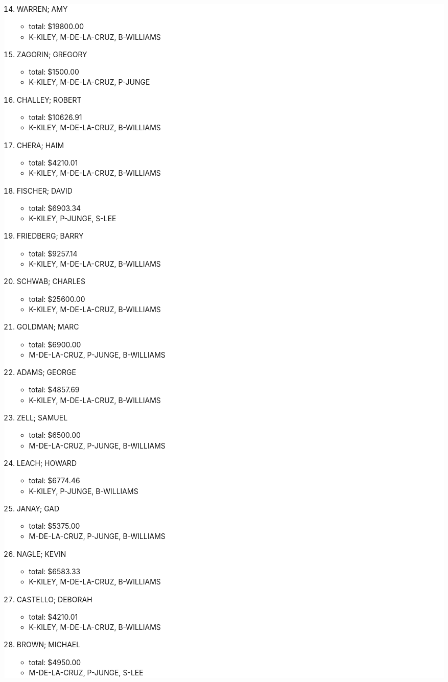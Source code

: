 14. WARREN; AMY
	- total: $19800.00
	- K-KILEY, M-DE-LA-CRUZ, B-WILLIAMS

15. ZAGORIN; GREGORY
	- total: $1500.00
	- K-KILEY, M-DE-LA-CRUZ, P-JUNGE

16. CHALLEY; ROBERT
	- total: $10626.91
	- K-KILEY, M-DE-LA-CRUZ, B-WILLIAMS

17. CHERA; HAIM
	- total: $4210.01
	- K-KILEY, M-DE-LA-CRUZ, B-WILLIAMS

18. FISCHER; DAVID
	- total: $6903.34
	- K-KILEY, P-JUNGE, S-LEE

19. FRIEDBERG; BARRY
	- total: $9257.14
	- K-KILEY, M-DE-LA-CRUZ, B-WILLIAMS

20. SCHWAB; CHARLES
	- total: $25600.00
	- K-KILEY, M-DE-LA-CRUZ, B-WILLIAMS

21. GOLDMAN; MARC
	- total: $6900.00
	- M-DE-LA-CRUZ, P-JUNGE, B-WILLIAMS

22. ADAMS; GEORGE
	- total: $4857.69
	- K-KILEY, M-DE-LA-CRUZ, B-WILLIAMS

23. ZELL; SAMUEL
	- total: $6500.00
	- M-DE-LA-CRUZ, P-JUNGE, B-WILLIAMS

24. LEACH; HOWARD
	- total: $6774.46
	- K-KILEY, P-JUNGE, B-WILLIAMS

25. JANAY; GAD
	- total: $5375.00
	- M-DE-LA-CRUZ, P-JUNGE, B-WILLIAMS

26. NAGLE; KEVIN
	- total: $6583.33
	- K-KILEY, M-DE-LA-CRUZ, B-WILLIAMS

27. CASTELLO; DEBORAH
	- total: $4210.01
	- K-KILEY, M-DE-LA-CRUZ, B-WILLIAMS

28. BROWN; MICHAEL
	- total: $4950.00
	- M-DE-LA-CRUZ, P-JUNGE, S-LEE

